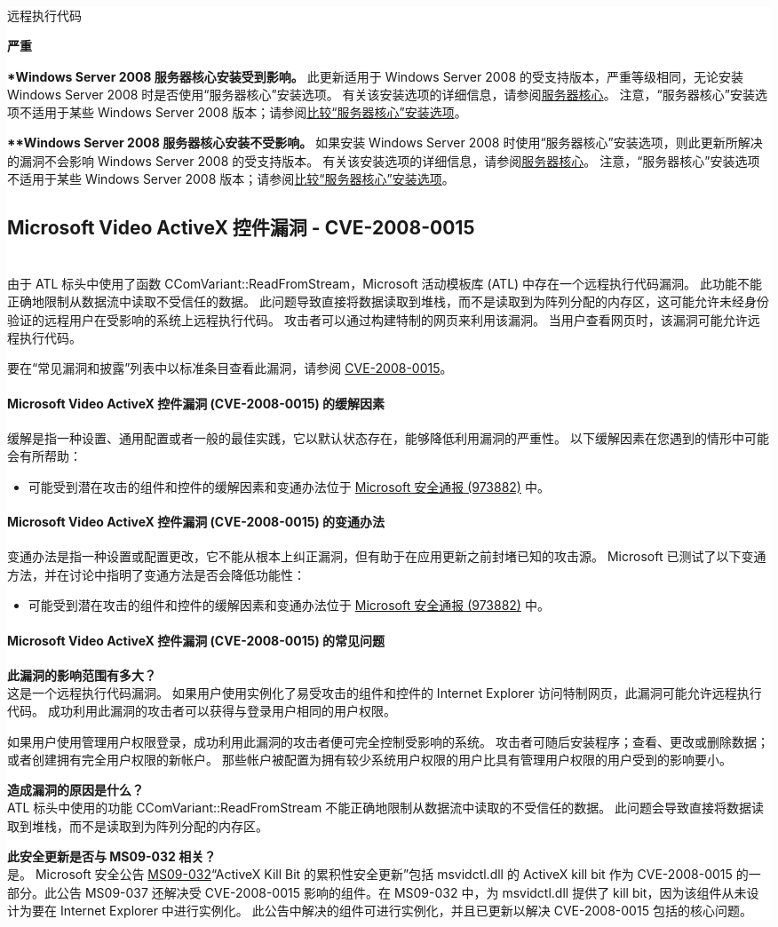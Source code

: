 远程执行代码</td>
<td style="border:1px solid black;"><strong>严重</strong></td>
</tr>  
</tbody>  
</table>
  
**\*Windows Server 2008 服务器核心安装受到影响。** 此更新适用于 Windows Server 2008 的受支持版本，严重等级相同，无论安装 Windows Server 2008 时是否使用“服务器核心”安装选项。 有关该安装选项的详细信息，请参阅[服务器核心](http://msdn.microsoft.com/en-us/library/ms723891(vs.85).aspx)。 注意，“服务器核心”安装选项不适用于某些 Windows Server 2008 版本；请参阅[比较“服务器核心”安装选项](http://www.microsoft.com/windowsserver2008/en/us/compare-core-installation.aspx)。
  
**\*\*Windows Server 2008 服务器核心安装不受影响。** 如果安装 Windows Server 2008 时使用“服务器核心”安装选项，则此更新所解决的漏洞不会影响 Windows Server 2008 的受支持版本。 有关该安装选项的详细信息，请参阅[服务器核心](http://msdn.microsoft.com/en-us/library/ms723891(vs.85).aspx)。 注意，“服务器核心”安装选项不适用于某些 Windows Server 2008 版本；请参阅[比较“服务器核心”安装选项](http://www.microsoft.com/windowsserver2008/en/us/compare-core-installation.aspx)。
  
Microsoft Video ActiveX 控件漏洞 - CVE-2008-0015  
------------------------------------------------
  
<span></span>  
由于 ATL 标头中使用了函数 CComVariant::ReadFromStream，Microsoft 活动模板库 (ATL) 中存在一个远程执行代码漏洞。 此功能不能正确地限制从数据流中读取不受信任的数据。 此问题导致直接将数据读取到堆栈，而不是读取到为阵列分配的内存区，这可能允许未经身份验证的远程用户在受影响的系统上远程执行代码。 攻击者可以通过构建特制的网页来利用该漏洞。 当用户查看网页时，该漏洞可能允许远程执行代码。
  
要在“常见漏洞和披露”列表中以标准条目查看此漏洞，请参阅 [CVE-2008-0015](http://www.cve.mitre.org/cgi-bin/cvename.cgi?name=cve-2008-0015)。
  
#### Microsoft Video ActiveX 控件漏洞 (CVE-2008-0015) 的缓解因素
  
缓解是指一种设置、通用配置或者一般的最佳实践，它以默认状态存在，能够降低利用漏洞的严重性。 以下缓解因素在您遇到的情形中可能会有所帮助：
  
-   可能受到潜在攻击的组件和控件的缓解因素和变通办法位于 [Microsoft 安全通报 (973882)](http://technet.microsoft.com/security/advisory/973882) 中。
  
#### Microsoft Video ActiveX 控件漏洞 (CVE-2008-0015) 的变通办法
  
变通办法是指一种设置或配置更改，它不能从根本上纠正漏洞，但有助于在应用更新之前封堵已知的攻击源。 Microsoft 已测试了以下变通方法，并在讨论中指明了变通方法是否会降低功能性：
  
-   可能受到潜在攻击的组件和控件的缓解因素和变通办法位于 [Microsoft 安全通报 (973882)](http://technet.microsoft.com/security/advisory/973882) 中。
  
#### Microsoft Video ActiveX 控件漏洞 (CVE-2008-0015) 的常见问题
  
**此漏洞的影响范围有多大？**    
这是一个远程执行代码漏洞。 如果用户使用实例化了易受攻击的组件和控件的 Internet Explorer 访问特制网页，此漏洞可能允许远程执行代码。 成功利用此漏洞的攻击者可以获得与登录用户相同的用户权限。
  
如果用户使用管理用户权限登录，成功利用此漏洞的攻击者便可完全控制受影响的系统。 攻击者可随后安装程序；查看、更改或删除数据；或者创建拥有完全用户权限的新帐户。 那些帐户被配置为拥有较少系统用户权限的用户比具有管理用户权限的用户受到的影响要小。
  
**造成漏洞的原因是什么？**    
ATL 标头中使用的功能 CComVariant::ReadFromStream 不能正确地限制从数据流中读取的不受信任的数据。 此问题会导致直接将数据读取到堆栈，而不是读取到为阵列分配的内存区。
  
**此安全更新是否与 MS09-032 相关？**    
是。 Microsoft 安全公告 [MS09-032](http://go.microsoft.com/fwlink/?linkid=157386)“ActiveX Kill Bit 的累积性安全更新”包括 msvidctl.dll 的 ActiveX kill bit 作为 CVE-2008-0015 的一部分。此公告 MS09-037 还解决受 CVE-2008-0015 影响的组件。在 MS09-032 中，为 msvidctl.dll 提供了 kill bit，因为该组件从未设计为要在 Internet Explorer 中进行实例化。 此公告中解决的组件可进行实例化，并且已更新以解决 CVE-2008-0015 包括的核心问题。
  